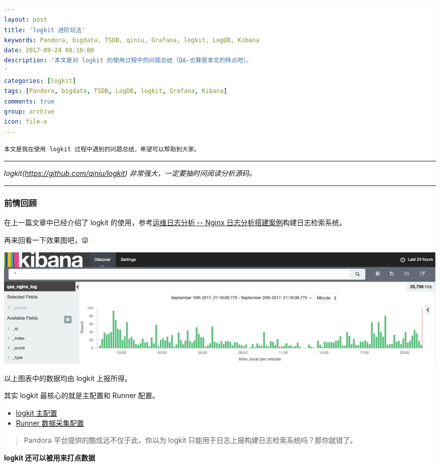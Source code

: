 ```yaml
---
layout: post
title: 'logkit 进阶玩法'
keywords: Pandora, bigdata, TSDB, qiniu, Grafana, logkit, LogDB, Kibana
date: 2017-09-24 08:10:00
description: '本文是对 logkit 的使用过程中的问题总结（QA-也算是本文的特点吧）。
'
categories: [logkit]
tags: [Pandora, bigdata, TSDB, LogDB, logkit, Grafana, Kibana]
comments: true
group: archive
icon: file-o
---
```


	本文是我在使用 logkit 过程中遇到的问题总结，希望可以帮助到大家。

----

*logkit(https://github.com/qiniu/logkit) 非常强大，一定要抽时间阅读分析源码。*

----

### 前情回顾 ###

在上一篇文章中已经介绍了 logkit 的使用，参考[运维日志分析 -- Nginx 日志分析搭建案例](https://qiniu.github.io/pandora-docs/#/demo/nginxlog)构建日志检索系统。

再来回看一下效果图吧，😜

![Kibana 统计](https://raw.githubusercontent.com/yangwenmai/maiyang.me/master/blog/pandora_kibana.jpg)

以上图表中的数据均由 logkit 上报所得。

其实 logkit 最核心的就是主配置和 Runner 配置。

- [logkit 主配置](https://github.com/qiniu/logkit/wiki/logkit主配置文件)
- [Runner 数据采集配置](https://github.com/qiniu/logkit/wiki/Runner之数据采集配置)

>Pandora 平台提供的酷炫远不仅于此，你以为 logkit 只能用于日志上报构建日志检索系统吗？那你就错了。

**logkit 还可以被用来打点数据**
